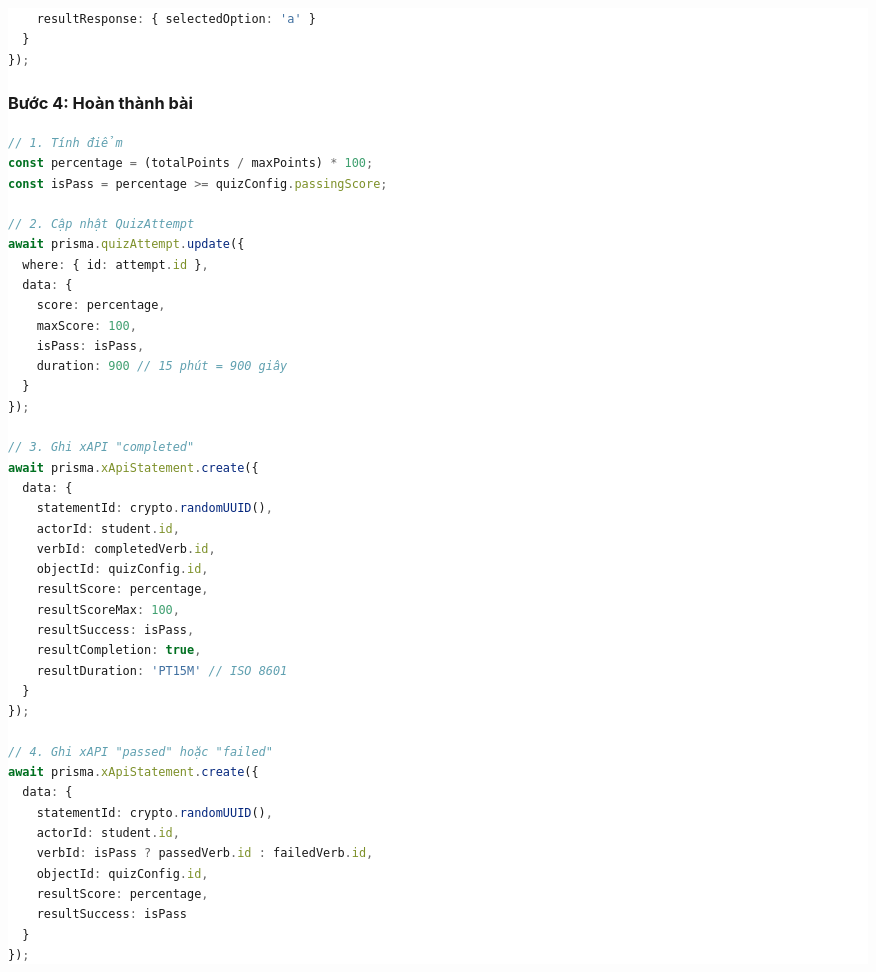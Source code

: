 ```typescript
    resultResponse: { selectedOption: 'a' }
  }
});
```

### Bước 4: Hoàn thành bài

```typescript
// 1. Tính điểm
const percentage = (totalPoints / maxPoints) * 100;
const isPass = percentage >= quizConfig.passingScore;

// 2. Cập nhật QuizAttempt
await prisma.quizAttempt.update({
  where: { id: attempt.id },
  data: {
    score: percentage,
    maxScore: 100,
    isPass: isPass,
    duration: 900 // 15 phút = 900 giây
  }
});

// 3. Ghi xAPI "completed"
await prisma.xApiStatement.create({
  data: {
    statementId: crypto.randomUUID(),
    actorId: student.id,
    verbId: completedVerb.id,
    objectId: quizConfig.id,
    resultScore: percentage,
    resultScoreMax: 100,
    resultSuccess: isPass,
    resultCompletion: true,
    resultDuration: 'PT15M' // ISO 8601
  }
});

// 4. Ghi xAPI "passed" hoặc "failed"
await prisma.xApiStatement.create({
  data: {
    statementId: crypto.randomUUID(),
    actorId: student.id,
    verbId: isPass ? passedVerb.id : failedVerb.id,
    objectId: quizConfig.id,
    resultScore: percentage,
    resultSuccess: isPass
  }
});
```
